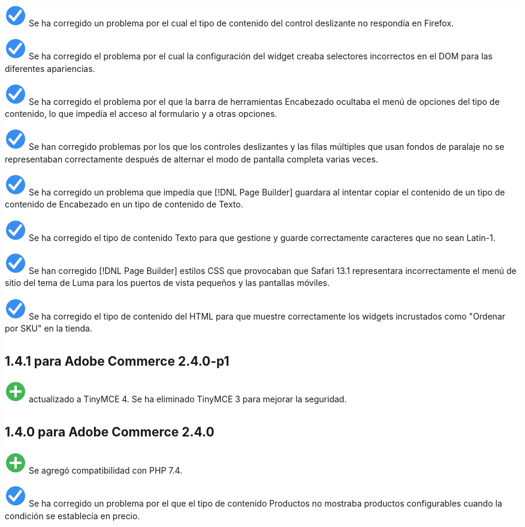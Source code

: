![Se ha corregido un problema](../assets/fix.svg) Se ha corregido un problema por el cual el tipo de contenido del control deslizante no respondía en Firefox.

![Se ha corregido un problema](../assets/fix.svg) Se ha corregido el problema por el cual la configuración del widget creaba selectores incorrectos en el DOM para las diferentes apariencias.

![Se ha corregido un problema](../assets/fix.svg) Se ha corregido el problema por el que la barra de herramientas Encabezado ocultaba el menú de opciones del tipo de contenido, lo que impedía el acceso al formulario y a otras opciones.

![Se ha corregido un problema](../assets/fix.svg) Se han corregido problemas por los que los controles deslizantes y las filas múltiples que usan fondos de paralaje no se representaban correctamente después de alternar el modo de pantalla completa varias veces.

![Se ha corregido un problema](../assets/fix.svg) Se ha corregido un problema que impedía que [!DNL Page Builder] guardara al intentar copiar el contenido de un tipo de contenido de Encabezado en un tipo de contenido de Texto.

![Se ha corregido un problema](../assets/fix.svg) Se ha corregido el tipo de contenido Texto para que gestione y guarde correctamente caracteres que no sean Latin-1.

![Se ha corregido un problema](../assets/fix.svg) Se han corregido [!DNL Page Builder] estilos CSS que provocaban que Safari 13.1 representara incorrectamente el menú de sitio del tema de Luma para los puertos de vista pequeños y las pantallas móviles.

![Se ha corregido un problema](../assets/fix.svg) Se ha corregido el tipo de contenido del HTML para que muestre correctamente los widgets incrustados como &quot;Ordenar por SKU&quot; en la tienda.

## 1.4.1 para Adobe Commerce 2.4.0-p1

![Nuevo](../assets/new.svg)  actualizado a TinyMCE 4. Se ha eliminado TinyMCE 3 para mejorar la seguridad.

## 1.4.0 para Adobe Commerce 2.4.0

![Nuevo](../assets/new.svg) Se agregó compatibilidad con PHP 7.4.

![Se ha corregido un problema](../assets/fix.svg) Se ha corregido un problema por el que el tipo de contenido Productos no mostraba productos configurables cuando la condición se establecía en precio.


[PWA Studio]: https://developer.adobe.com/commerce/pwa-studio/